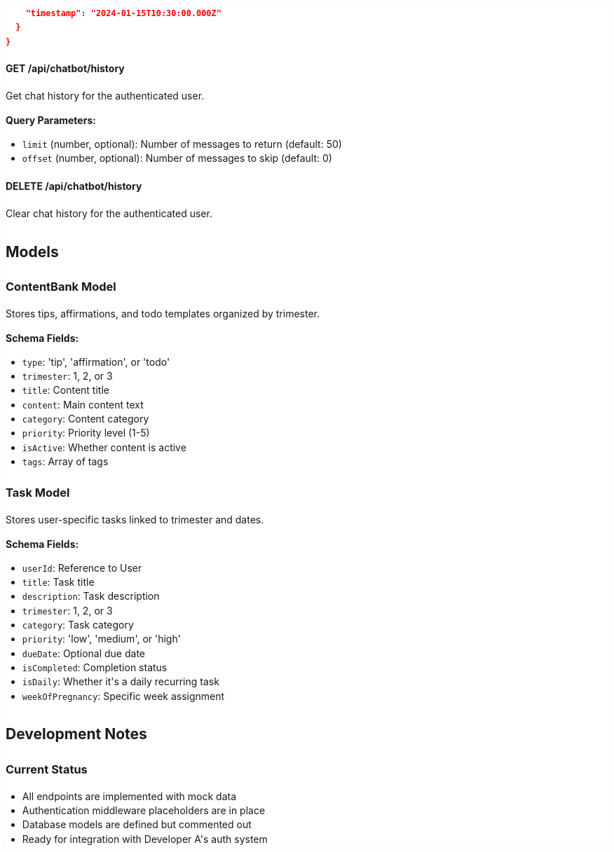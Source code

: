 ```json
    "timestamp": "2024-01-15T10:30:00.000Z"
  }
}
```

#### GET /api/chatbot/history
Get chat history for the authenticated user.

**Query Parameters:**
- `limit` (number, optional): Number of messages to return (default: 50)
- `offset` (number, optional): Number of messages to skip (default: 0)

#### DELETE /api/chatbot/history
Clear chat history for the authenticated user.

## Models

### ContentBank Model
Stores tips, affirmations, and todo templates organized by trimester.

**Schema Fields:**
- `type`: 'tip', 'affirmation', or 'todo'
- `trimester`: 1, 2, or 3
- `title`: Content title
- `content`: Main content text
- `category`: Content category
- `priority`: Priority level (1-5)
- `isActive`: Whether content is active
- `tags`: Array of tags

### Task Model
Stores user-specific tasks linked to trimester and dates.

**Schema Fields:**
- `userId`: Reference to User
- `title`: Task title
- `description`: Task description
- `trimester`: 1, 2, or 3
- `category`: Task category
- `priority`: 'low', 'medium', or 'high'
- `dueDate`: Optional due date
- `isCompleted`: Completion status
- `isDaily`: Whether it's a daily recurring task
- `weekOfPregnancy`: Specific week assignment

## Development Notes

### Current Status
- All endpoints are implemented with mock data
- Authentication middleware placeholders are in place
- Database models are defined but commented out
- Ready for integration with Developer A's auth system
